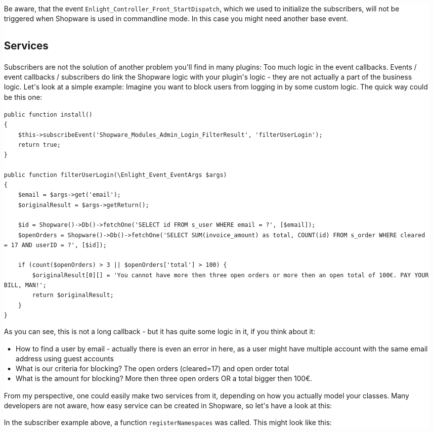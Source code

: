 Be aware, that the event `Enlight_Controller_Front_StartDispatch`, which we used to initialize the subscribers, will
not be triggered when Shopware is used in commandline mode. In this case you might need another base event.

## Services
Subscribers are not the solution of another problem you'll find in many plugins: Too much logic in the event callbacks.
Events / event callbacks / subscribers do link the Shopware logic with your plugin's logic - they are not actually a part
of the business logic.
Let's look at a simple example: Imagine you want to block users from logging in by some custom logic. The quick way could be this one:

```
public function install()
{
    $this->subscribeEvent('Shopware_Modules_Admin_Login_FilterResult', 'filterUserLogin');
    return true;
}

public function filterUserLogin(\Enlight_Event_EventArgs $args)
{
    $email = $args->get('email');
    $originalResult = $args->getReturn();

    $id = Shopware()->Db()->fetchOne('SELECT id FROM s_user WHERE email = ?', [$email]);
    $openOrders = Shopware()->Db()->fetchOne('SELECT SUM(invoice_amount) as total, COUNT(id) FROM s_order WHERE cleared = 17 AND userID = ?', [$id]);

    if (count($openOrders) > 3 || $openOrders['total'] > 100) {
        $originalResult[0][] = 'You cannot have more then three open orders or more then an open total of 100€. PAY YOUR BILL, MAN!';
        return $originalResult;
    }
}
```

As you can see, this is not a long callback - but it has quite some logic in it, if you think about it:

* How to find a user by email - actually there is even an error in here, as a user might have multiple account with the same
email address using guest accounts
* What is our criteria for blocking? The open orders (cleared=17) and open order total
* What is the amount for blocking? More then three open orders OR a total bigger then 100€.

From my perspective, one could easily make two services from it, depending on how you actually model your classes. Many
developers are not aware, how easy service can be created in Shopware, so let's have a look at this:

In the subscriber example above, a function `registerNamespaces` was called. This might look like this:
